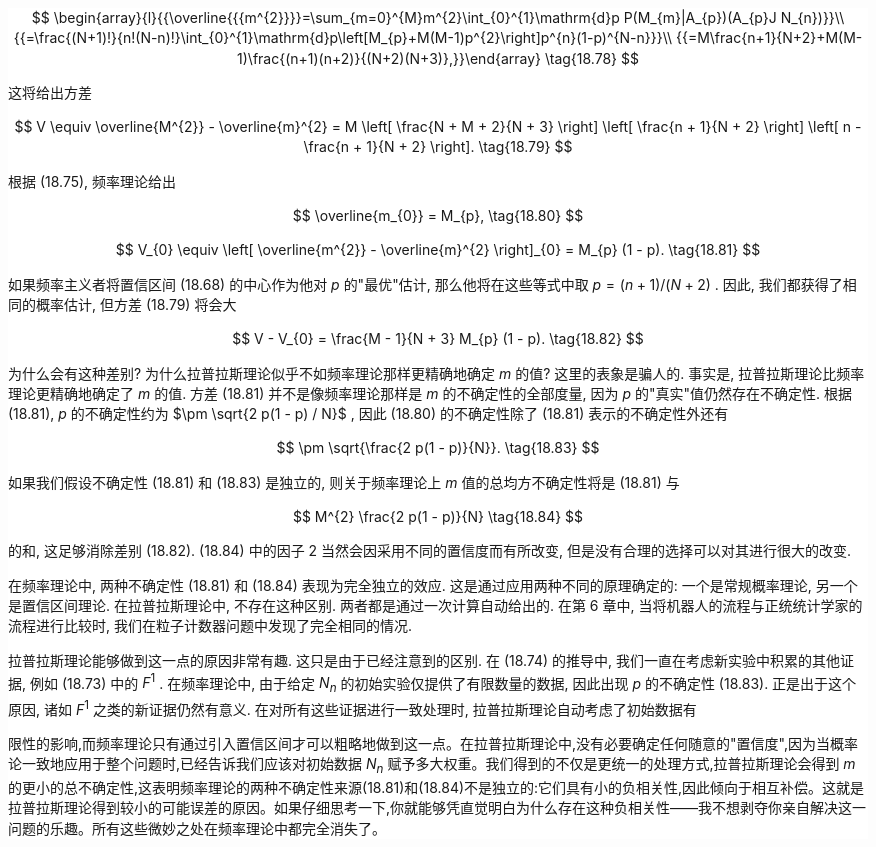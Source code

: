 $$
\begin{array}{l}{{\overline{{{m^{2}}}}=\sum_{m=0}^{M}m^{2}\int_{0}^{1}\mathrm{d}p P(M_{m}|A_{p})(A_{p}J N_{n})}}\\ {{=\frac{(N+1)!}{n!(N-n)!}\int_{0}^{1}\mathrm{d}p\left[M_{p}+M(M-1)p^{2}\right]p^{n}(1-p)^{N-n}}}\\ {{=M\frac{n+1}{N+2}+M(M-1)\frac{(n+1)(n+2)}{(N+2)(N+3)},}}\end{array} \tag{18.78}
$$

这将给出方差

$$
V \equiv \overline{M^{2}} - \overline{m}^{2} = M \left[ \frac{N + M + 2}{N + 3} \right] \left[ \frac{n + 1}{N + 2} \right] \left[ n - \frac{n + 1}{N + 2} \right]. \tag{18.79}
$$

根据 (18.75), 频率理论给出

$$
\overline{m_{0}} = M_{p}, \tag{18.80}
$$

$$
V_{0} \equiv \left[ \overline{m^{2}} - \overline{m}^{2} \right]_{0} = M_{p} (1 - p). \tag{18.81}
$$

如果频率主义者将置信区间 (18.68) 的中心作为他对  $p$  的"最优"估计, 那么他将在这些等式中取  $p = (n + 1) / (N + 2)$ . 因此, 我们都获得了相同的概率估计, 但方差 (18.79) 将会大

$$
V - V_{0} = \frac{M - 1}{N + 3} M_{p} (1 - p). \tag{18.82}
$$

为什么会有这种差别? 为什么拉普拉斯理论似乎不如频率理论那样更精确地确定  $m$  的值? 这里的表象是骗人的. 事实是, 拉普拉斯理论比频率理论更精确地确定了  $m$  的值. 方差 (18.81) 并不是像频率理论那样是  $m$  的不确定性的全部度量, 因为  $p$  的"真实"值仍然存在不确定性. 根据 (18.81),  $p$  的不确定性约为  $\pm \sqrt{2 p(1 - p) / N}$ , 因此 (18.80) 的不确定性除了 (18.81) 表示的不确定性外还有

$$
\pm \sqrt{\frac{2 p(1 - p)}{N}}. \tag{18.83}
$$

如果我们假设不确定性 (18.81) 和 (18.83) 是独立的, 则关于频率理论上  $m$  值的总均方不确定性将是 (18.81) 与

$$
M^{2} \frac{2 p(1 - p)}{N} \tag{18.84}
$$

的和, 这足够消除差别 (18.82). (18.84) 中的因子 2 当然会因采用不同的置信度而有所改变, 但是没有合理的选择可以对其进行很大的改变.

在频率理论中, 两种不确定性 (18.81) 和 (18.84) 表现为完全独立的效应. 这是通过应用两种不同的原理确定的: 一个是常规概率理论, 另一个是置信区间理论. 在拉普拉斯理论中, 不存在这种区别. 两者都是通过一次计算自动给出的. 在第 6 章中, 当将机器人的流程与正统统计学家的流程进行比较时, 我们在粒子计数器问题中发现了完全相同的情况.

拉普拉斯理论能够做到这一点的原因非常有趣. 这只是由于已经注意到的区别. 在 (18.74) 的推导中, 我们一直在考虑新实验中积累的其他证据, 例如 (18.73) 中的  $F^{1}$ . 在频率理论中, 由于给定  $N_{n}$  的初始实验仅提供了有限数量的数据, 因此出现  $p$  的不确定性 (18.83). 正是出于这个原因, 诸如  $F^{1}$  之类的新证据仍然有意义. 在对所有这些证据进行一致处理时, 拉普拉斯理论自动考虑了初始数据有

限性的影响,而频率理论只有通过引入置信区间才可以粗略地做到这一点。在拉普拉斯理论中,没有必要确定任何随意的"置信度",因为当概率论一致地应用于整个问题时,已经告诉我们应该对初始数据  $N_{n}$  赋予多大权重。我们得到的不仅是更统一的处理方式,拉普拉斯理论会得到  $m$  的更小的总不确定性,这表明频率理论的两种不确定性来源(18.81)和(18.84)不是独立的:它们具有小的负相关性,因此倾向于相互补偿。这就是拉普拉斯理论得到较小的可能误差的原因。如果仔细思考一下,你就能够凭直觉明白为什么存在这种负相关性——我不想剥夺你亲自解决这一问题的乐趣。所有这些微妙之处在频率理论中都完全消失了。
